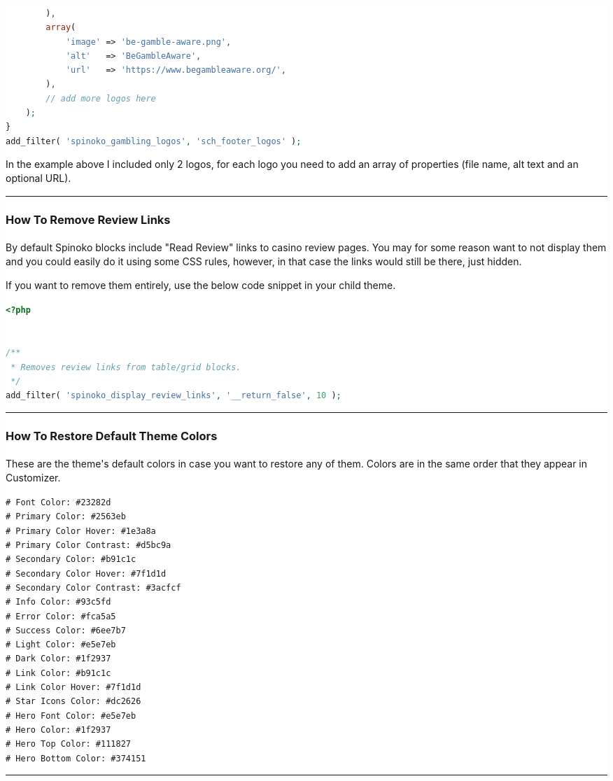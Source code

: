 ```php
        ),
        array(
            'image' => 'be-gamble-aware.png',
            'alt'   => 'BeGambleAware',
            'url'   => 'https://www.begambleaware.org/',
        ),
        // add more logos here
    );
}
add_filter( 'spinoko_gambling_logos', 'sch_footer_logos' );
```

In the example above I included only 2 logos, for each logo you need to add an array of properties (file name, alt text and an optional URL).

---

### How To Remove Review Links

By default Spinoko blocks include "Read Review" links to casino review pages.
You may for some reason want to not display them and you could easily do it using some CSS rules,
however, in that case the links would still be there, just hidden.

If you want to remove them entirely, use the below code snippet in your child theme.

```php
<?php


/**
 * Removes review links from table/grid blocks.
 */
add_filter( 'spinoko_display_review_links', '__return_false', 10 );
```

---

### How To Restore Default Theme Colors

These are the theme's default colors in case you want to restore any of them.
Colors are in the same order that they appear in Customizer.

```
# Font Color: #23282d
# Primary Color: #2563eb
# Primary Color Hover: #1e3a8a
# Primary Color Contrast: #d5bc9a
# Secondary Color: #b91c1c
# Secondary Color Hover: #7f1d1d
# Secondary Color Contrast: #3acfcf
# Info Color: #93c5fd
# Error Color: #fca5a5
# Success Color: #6ee7b7
# Light Color: #e5e7eb
# Dark Color: #1f2937
# Link Color: #b91c1c
# Link Color Hover: #7f1d1d
# Star Icons Color: #dc2626
# Hero Font Color: #e5e7eb
# Hero Color: #1f2937
# Hero Top Color: #111827
# Hero Bottom Color: #374151
```

---

